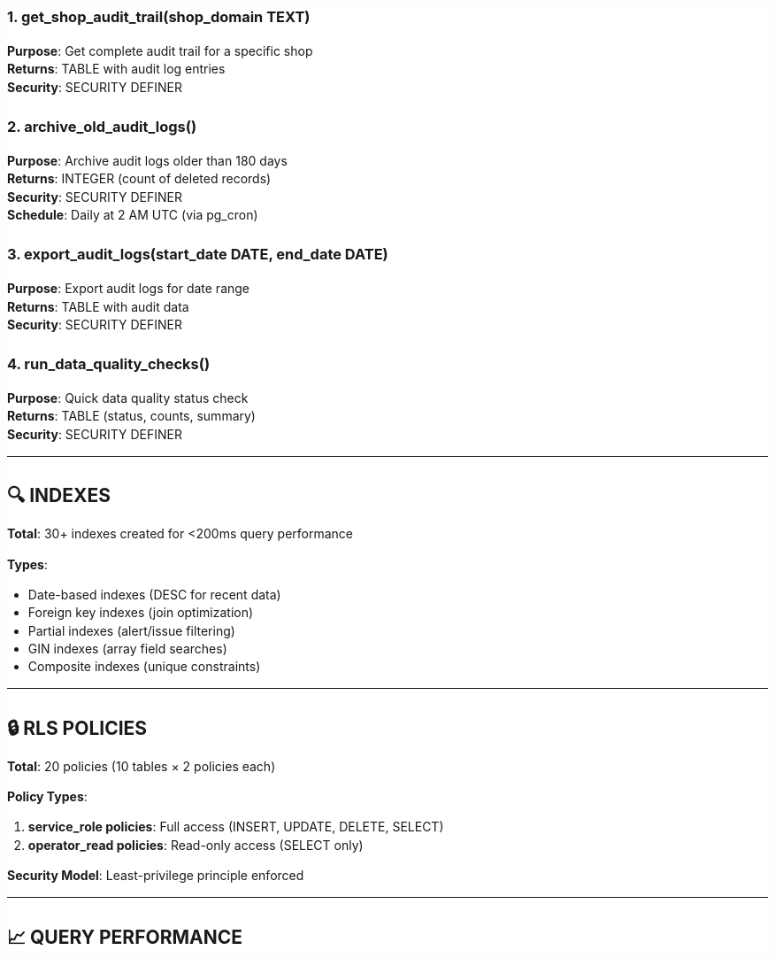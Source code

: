 ### 1. get_shop_audit_trail(shop_domain TEXT)

**Purpose**: Get complete audit trail for a specific shop  
**Returns**: TABLE with audit log entries  
**Security**: SECURITY DEFINER

### 2. archive_old_audit_logs()

**Purpose**: Archive audit logs older than 180 days  
**Returns**: INTEGER (count of deleted records)  
**Security**: SECURITY DEFINER  
**Schedule**: Daily at 2 AM UTC (via pg_cron)

### 3. export_audit_logs(start_date DATE, end_date DATE)

**Purpose**: Export audit logs for date range  
**Returns**: TABLE with audit data  
**Security**: SECURITY DEFINER

### 4. run_data_quality_checks()

**Purpose**: Quick data quality status check  
**Returns**: TABLE (status, counts, summary)  
**Security**: SECURITY DEFINER

---

## 🔍 INDEXES

**Total**: 30+ indexes created for <200ms query performance

**Types**:
- Date-based indexes (DESC for recent data)
- Foreign key indexes (join optimization)
- Partial indexes (alert/issue filtering)
- GIN indexes (array field searches)
- Composite indexes (unique constraints)

---

## 🔒 RLS POLICIES

**Total**: 20 policies (10 tables × 2 policies each)

**Policy Types**:
1. **service_role policies**: Full access (INSERT, UPDATE, DELETE, SELECT)
2. **operator_read policies**: Read-only access (SELECT only)

**Security Model**: Least-privilege principle enforced

---

## 📈 QUERY PERFORMANCE
